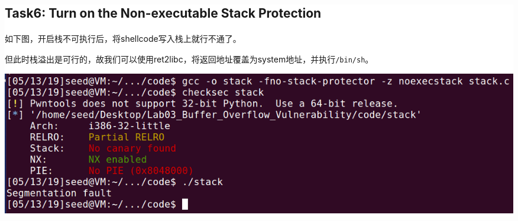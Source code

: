 ## Task6: Turn on the Non-executable Stack Protection 

如下图，开启栈不可执行后，将shellcode写入栈上就行不通了。

但此时栈溢出是可行的，故我们可以使用ret2libc，将返回地址覆盖为system地址，并执行`/bin/sh`。

![task6_nx_enabled](../images/lab3-task6-nx-enabled.png)